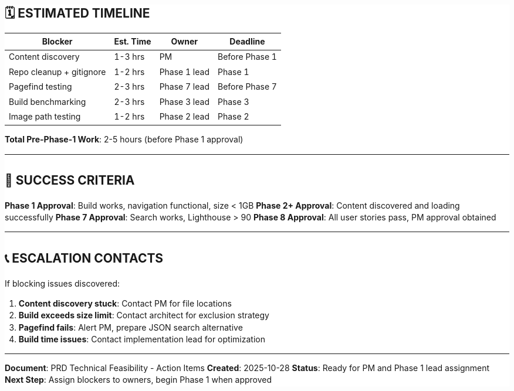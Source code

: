 
## 🗓️ ESTIMATED TIMELINE

| Blocker | Est. Time | Owner | Deadline |
|---------|-----------|-------|----------|
| Content discovery | 1-3 hrs | PM | Before Phase 1 |
| Repo cleanup + gitignore | 1-2 hrs | Phase 1 lead | Phase 1 |
| Pagefind testing | 2-3 hrs | Phase 7 lead | Before Phase 7 |
| Build benchmarking | 2-3 hrs | Phase 3 lead | Phase 3 |
| Image path testing | 1-2 hrs | Phase 2 lead | Phase 2 |

**Total Pre-Phase-1 Work**: 2-5 hours (before Phase 1 approval)

---

## 🎯 SUCCESS CRITERIA

**Phase 1 Approval**: Build works, navigation functional, size < 1GB
**Phase 2+ Approval**: Content discovered and loading successfully
**Phase 7 Approval**: Search works, Lighthouse > 90
**Phase 8 Approval**: All user stories pass, PM approval obtained

---

## 📞 ESCALATION CONTACTS

If blocking issues discovered:
1. **Content discovery stuck**: Contact PM for file locations
2. **Build exceeds size limit**: Contact architect for exclusion strategy
3. **Pagefind fails**: Alert PM, prepare JSON search alternative
4. **Build time issues**: Contact implementation lead for optimization

---

**Document**: PRD Technical Feasibility - Action Items
**Created**: 2025-10-28
**Status**: Ready for PM and Phase 1 lead assignment
**Next Step**: Assign blockers to owners, begin Phase 1 when approved
